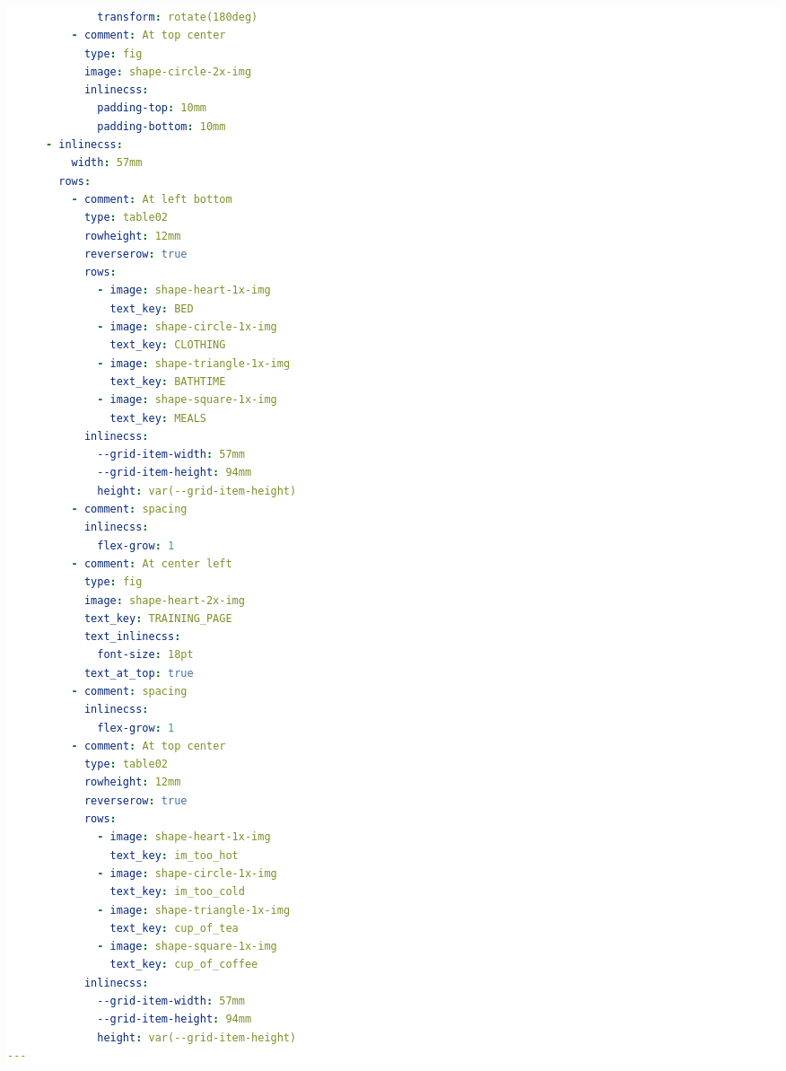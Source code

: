 ```yaml
              transform: rotate(180deg)
          - comment: At top center
            type: fig
            image: shape-circle-2x-img
            inlinecss:
              padding-top: 10mm
              padding-bottom: 10mm
      - inlinecss:
          width: 57mm
        rows:
          - comment: At left bottom
            type: table02
            rowheight: 12mm
            reverserow: true
            rows:
              - image: shape-heart-1x-img
                text_key: BED
              - image: shape-circle-1x-img
                text_key: CLOTHING
              - image: shape-triangle-1x-img
                text_key: BATHTIME
              - image: shape-square-1x-img
                text_key: MEALS
            inlinecss:
              --grid-item-width: 57mm
              --grid-item-height: 94mm
              height: var(--grid-item-height)
          - comment: spacing
            inlinecss:
              flex-grow: 1
          - comment: At center left
            type: fig
            image: shape-heart-2x-img
            text_key: TRAINING_PAGE
            text_inlinecss:
              font-size: 18pt
            text_at_top: true
          - comment: spacing
            inlinecss:
              flex-grow: 1
          - comment: At top center
            type: table02
            rowheight: 12mm
            reverserow: true
            rows:
              - image: shape-heart-1x-img
                text_key: im_too_hot
              - image: shape-circle-1x-img
                text_key: im_too_cold
              - image: shape-triangle-1x-img
                text_key: cup_of_tea
              - image: shape-square-1x-img
                text_key: cup_of_coffee
            inlinecss:
              --grid-item-width: 57mm
              --grid-item-height: 94mm
              height: var(--grid-item-height)
---
```
